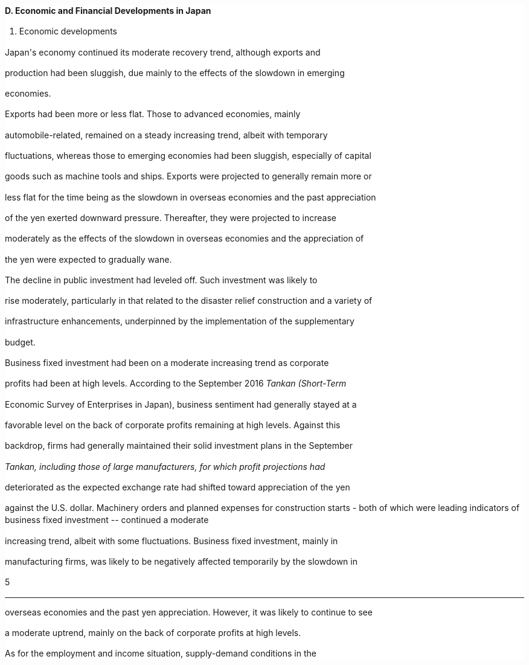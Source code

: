 **D. Economic and Financial Developments in Japan**

1. Economic developments

Japan's economy continued its moderate recovery trend, although exports and

production had been sluggish, due mainly to the effects of the slowdown in emerging

economies.

Exports had been more or less flat. Those to advanced economies, mainly

automobile-related, remained on a steady increasing trend, albeit with temporary

fluctuations, whereas those to emerging economies had been sluggish, especially of capital

goods such as machine tools and ships. Exports were projected to generally remain more or

less flat for the time being as the slowdown in overseas economies and the past appreciation

of the yen exerted downward pressure. Thereafter, they were projected to increase

moderately as the effects of the slowdown in overseas economies and the appreciation of

the yen were expected to gradually wane.

The decline in public investment had leveled off. Such investment was likely to

rise moderately, particularly in that related to the disaster relief construction and a variety of

infrastructure enhancements, underpinned by the implementation of the supplementary

budget.

Business fixed investment had been on a moderate increasing trend as corporate

profits had been at high levels. According to the September 2016 _Tankan (Short-Term_

Economic Survey of Enterprises in Japan), business sentiment had generally stayed at a

favorable level on the back of corporate profits remaining at high levels. Against this

backdrop, firms had generally maintained their solid investment plans in the September

_Tankan, including those of large manufacturers, for which profit projections had_

deteriorated as the expected exchange rate had shifted toward appreciation of the yen

against the U.S. dollar. Machinery orders and planned expenses for construction starts -
both of which were leading indicators of business fixed investment -- continued a moderate

increasing trend, albeit with some fluctuations. Business fixed investment, mainly in

manufacturing firms, was likely to be negatively affected temporarily by the slowdown in

5


-----

overseas economies and the past yen appreciation. However, it was likely to continue to see

a moderate uptrend, mainly on the back of corporate profits at high levels.

As for the employment and income situation, supply-demand conditions in the
